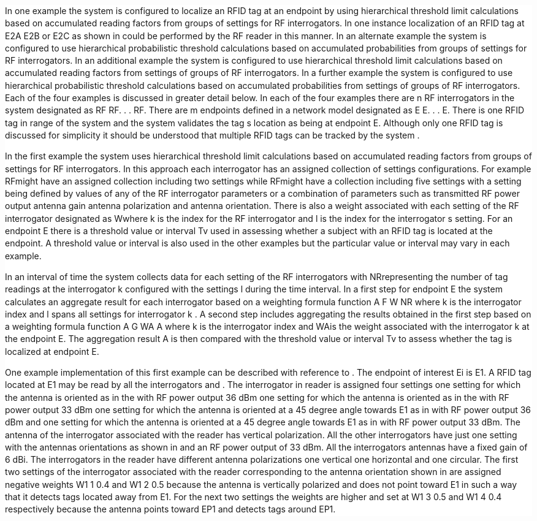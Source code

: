 In one example the system is configured to localize an RFID tag at an endpoint by using hierarchical threshold limit calculations based on accumulated reading factors from groups of settings for RF interrogators. In one instance localization of an RFID tag at E2A E2B or E2C as shown in could be performed by the RF reader in this manner. In an alternate example the system is configured to use hierarchical probabilistic threshold calculations based on accumulated probabilities from groups of settings for RF interrogators. In an additional example the system is configured to use hierarchical threshold limit calculations based on accumulated reading factors from settings of groups of RF interrogators. In a further example the system is configured to use hierarchical probabilistic threshold calculations based on accumulated probabilities from settings of groups of RF interrogators. Each of the four examples is discussed in greater detail below. In each of the four examples there are n RF interrogators in the system designated as RF RF. . . RF. There are m endpoints defined in a network model designated as E E. . . E. There is one RFID tag in range of the system and the system validates the tag s location as being at endpoint E. Although only one RFID tag is discussed for simplicity it should be understood that multiple RFID tags can be tracked by the system .

In the first example the system uses hierarchical threshold limit calculations based on accumulated reading factors from groups of settings for RF interrogators. In this approach each interrogator has an assigned collection of settings configurations. For example RFmight have an assigned collection including two settings while RFmight have a collection including five settings with a setting being defined by values of any of the RF interrogator parameters or a combination of parameters such as transmitted RF power output antenna gain antenna polarization and antenna orientation. There is also a weight associated with each setting of the RF interrogator designated as Wwhere k is the index for the RF interrogator and l is the index for the interrogator s setting. For an endpoint E there is a threshold value or interval Tv used in assessing whether a subject with an RFID tag is located at the endpoint. A threshold value or interval is also used in the other examples but the particular value or interval may vary in each example.

In an interval of time the system collects data for each setting of the RF interrogators with NRrepresenting the number of tag readings at the interrogator k configured with the settings l during the time interval. In a first step for endpoint E the system calculates an aggregate result for each interrogator based on a weighting formula function A F W NR where k is the interrogator index and l spans all settings for interrogator k . A second step includes aggregating the results obtained in the first step based on a weighting formula function A G WA A where k is the interrogator index and WAis the weight associated with the interrogator k at the endpoint E. The aggregation result A is then compared with the threshold value or interval Tv to assess whether the tag is localized at endpoint E.

One example implementation of this first example can be described with reference to . The endpoint of interest Ei is E1. A RFID tag located at E1 may be read by all the interrogators and . The interrogator in reader is assigned four settings one setting for which the antenna is oriented as in the with RF power output 36 dBm one setting for which the antenna is oriented as in the with RF power output 33 dBm one setting for which the antenna is oriented at a 45 degree angle towards E1 as in with RF power output 36 dBm and one setting for which the antenna is oriented at a 45 degree angle towards E1 as in with RF power output 33 dBm. The antenna of the interrogator associated with the reader has vertical polarization. All the other interrogators have just one setting with the antennas orientations as shown in and an RF power output of 33 dBm. All the interrogators antennas have a fixed gain of 6 dBi. The interrogators in the reader have different antenna polarizations one vertical one horizontal and one circular. The first two settings of the interrogator associated with the reader corresponding to the antenna orientation shown in are assigned negative weights W1 1 0.4 and W1 2 0.5 because the antenna is vertically polarized and does not point toward E1 in such a way that it detects tags located away from E1. For the next two settings the weights are higher and set at W1 3 0.5 and W1 4 0.4 respectively because the antenna points toward EP1 and detects tags around EP1.
